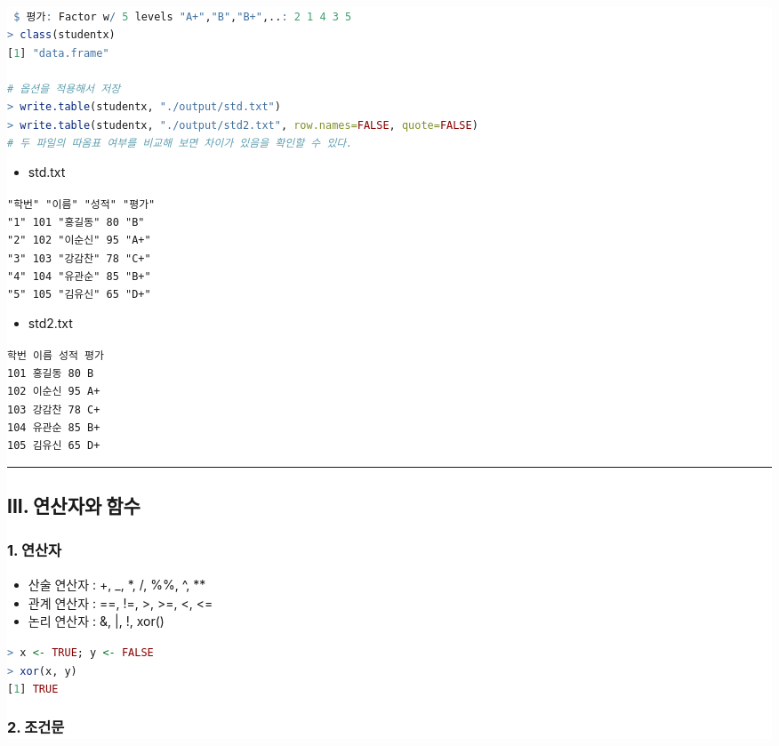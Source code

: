 ```R
 $ 평가: Factor w/ 5 levels "A+","B","B+",..: 2 1 4 3 5
> class(studentx)
[1] "data.frame"

# 옵션을 적용해서 저장
> write.table(studentx, "./output/std.txt")
> write.table(studentx, "./output/std2.txt", row.names=FALSE, quote=FALSE)
# 두 파일의 따옴표 여부를 비교해 보면 차이가 있음을 확인할 수 있다.
```



- std.txt 

```
"학번" "이름" "성적" "평가"
"1" 101 "홍길동" 80 "B"
"2" 102 "이순신" 95 "A+"
"3" 103 "강감찬" 78 "C+"
"4" 104 "유관순" 85 "B+"
"5" 105 "김유신" 65 "D+"
```



- std2.txt

```
학번 이름 성적 평가
101 홍길동 80 B
102 이순신 95 A+
103 강감찬 78 C+
104 유관순 85 B+
105 김유신 65 D+
```



-----

## III. 연산자와 함수

### 1. 연산자

- 산술 연산자 : +, _, *, /, %%, ^, **
- 관계 연산자 : ==, !=, >, >=, <, <=
- 논리 연산자 : &, |, !, xor()

```R
> x <- TRUE; y <- FALSE
> xor(x, y)
[1] TRUE
```



### 2. 조건문
